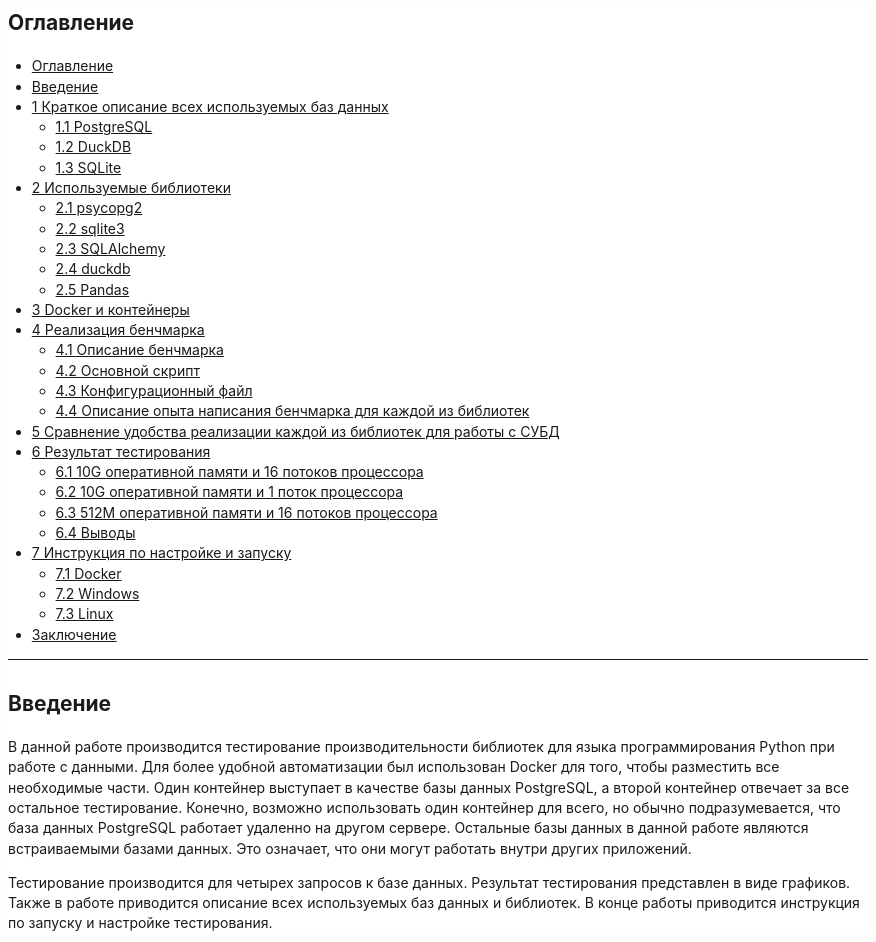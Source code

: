 ## Оглавление

- [Оглавление](#оглавление)
- [Введение](#введение)
- [1 Краткое описание всех используемых баз данных](#1-краткое-описание-всех-используемых-баз-данных)
  - [1.1 PostgreSQL](#11-postgresql)
  - [1.2 DuckDB](#12-duckdb)
  - [1.3 SQLite](#13-sqlite)
- [2 Используемые библиотеки](#2-используемые-библиотеки)
  - [2.1  psycopg2](#21--psycopg2)
  - [2.2 sqlite3](#22-sqlite3)
  - [2.3 SQLAlchemy](#23-sqlalchemy)
  - [2.4 duckdb](#24-duckdb)
  - [2.5 Pandas](#25-pandas)
- [3 Docker и контейнеры](#3-docker-и-контейнеры)
- [4 Реализация бенчмарка](#4-реализация-бенчмарка)
  - [4.1 Описание бенчмарка](#41-описание-бенчмарка)
  - [4.2 Основной скрипт](#42-основной-скрипт)
  - [4.3 Конфигурационный файл](#43-конфигурационный-файл)
  - [4.4 Описание опыта написания бенчмарка для каждой из библиотек](#44-описание-опыта-написания-бенчмарка-для-каждой-из-библиотек)
- [5 Сравнение удобства реализации каждой из библиотек для работы с СУБД](#5-сравнение-удобства-реализации-каждой-из-библиотек-для-работы-с-субд)
- [6 Результат тестирования](#6-результат-тестирования)
  - [6.1 10G оперативной памяти и 16 потоков процессора](#61-10g-оперативной-памяти-и-16-потоков-процессора)
  - [6.2 10G оперативной памяти и 1 поток процессора](#62-10g-оперативной-памяти-и-1-поток-процессора)
  - [6.3 512M оперативной памяти и 16 потоков процессора](#63-512m-оперативной-памяти-и-16-потоков-процессора)
  - [6.4 Выводы](#64-выводы)
- [7 Инструкция по настройке и запуску](#7-инструкция-по-настройке-и-запуску)
  - [7.1 Docker](#71-docker)
  - [7.2 Windows](#72-windows)
  - [7.3 Linux](#73-linux)
- [Заключение](#заключение)

***

## Введение

В данной работе производится тестирование производительности библиотек для языка программирования Python при работе с данными. Для более удобной автоматизации был использован Docker для того, чтобы разместить все необходимые части. Один контейнер выступает в качестве базы данных PostgreSQL, а второй контейнер отвечает за все остальное тестирование. Конечно, возможно использовать один контейнер для всего, но обычно подразумевается, что база данных PostgreSQL работает удаленно на другом сервере. Остальные базы данных в данной работе являются встраиваемыми базами данных. Это означает, что они могут работать внутри других приложений.

Тестирование производится для четырех запросов к базе данных. Результат тестирования представлен в виде графиков. Также в работе приводится описание всех используемых баз данных и библиотек. В конце работы приводится инструкция по запуску и настройке тестирования.
